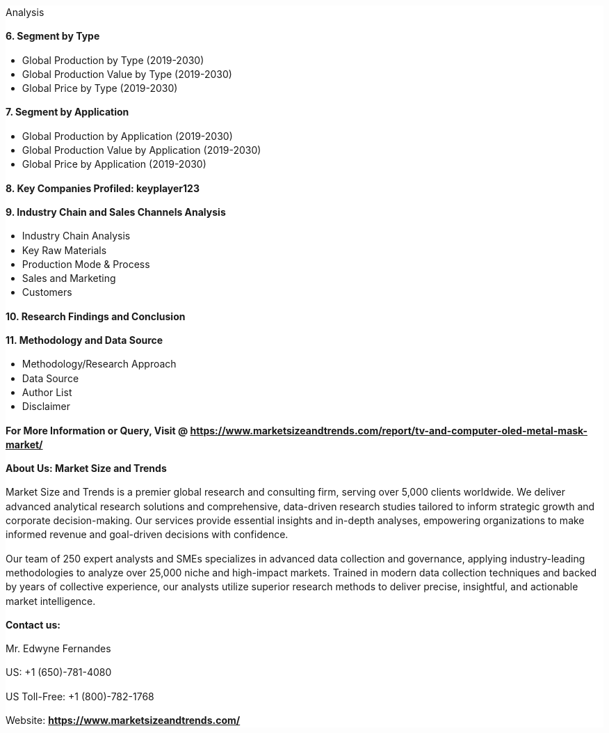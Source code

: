 Analysis&nbsp;</li></ul><p><strong>6. Segment by Type</strong></p><ul><li>Global Production by Type (2019-2030)</li><li>Global Production Value by Type (2019-2030)</li><li>Global Price by Type (2019-2030)</li></ul><p><strong>7. Segment by Application</strong></p><ul><li>Global Production by Application (2019-2030)</li><li>Global Production Value by Application (2019-2030)</li><li>Global Price by Application (2019-2030)</li></ul><p><strong>8. Key Companies Profiled: keyplayer123</strong></p><p><strong>9. Industry Chain and Sales Channels Analysis</strong></p><ul><li>Industry Chain Analysis</li><li>Key Raw Materials</li><li>Production Mode &amp; Process</li><li>Sales and Marketing</li><li>Customers</li></ul><p><strong>10. Research Findings and Conclusion</strong></p><p><strong>11. Methodology and Data Source</strong></p><ul><li>Methodology/Research Approach</li><li>Data Source</li><li>Author List</li><li>Disclaimer</li></ul></p><p><strong>For More Information or Query, Visit @ <a href="https://www.marketsizeandtrends.com/report/tv-and-computer-oled-metal-mask-market/">https://www.marketsizeandtrends.com/report/tv-and-computer-oled-metal-mask-market/</a></strong></p><p><strong>About Us: Market Size and Trends</strong></p><p>Market Size and Trends is a premier global research and consulting firm, serving over 5,000 clients worldwide. We deliver advanced analytical research solutions and comprehensive, data-driven research studies tailored to inform strategic growth and corporate decision-making. Our services provide essential insights and in-depth analyses, empowering organizations to make informed revenue and goal-driven decisions with confidence.</p><p>Our team of 250 expert analysts and SMEs specializes in advanced data collection and governance, applying industry-leading methodologies to analyze over 25,000 niche and high-impact markets. Trained in modern data collection techniques and backed by years of collective experience, our analysts utilize superior research methods to deliver precise, insightful, and actionable market intelligence.</p><p><strong>Contact us:</strong></p><p>Mr. Edwyne Fernandes</p><p>US: +1 (650)-781-4080</p><p>US Toll-Free: +1 (800)-782-1768</p><p>Website: <strong><a href="https://www.marketsizeandtrends.com/">https://www.marketsizeandtrends.com/</a></strong></p>
